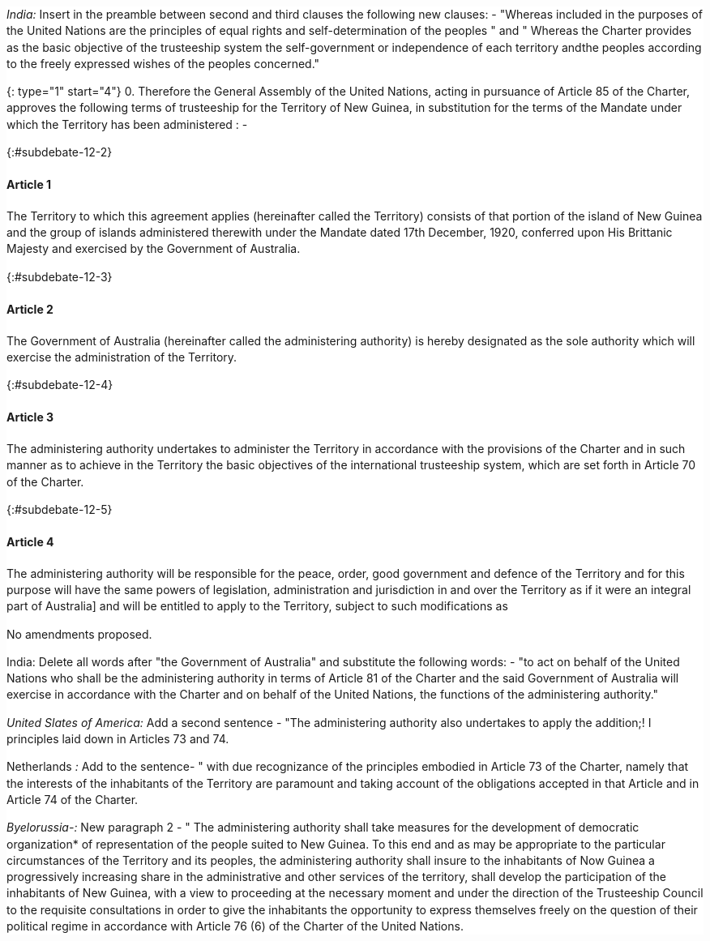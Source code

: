  *India:* Insert in the preamble between second and third clauses the following new clauses: - "Whereas included in the purposes of the United Nations are the principles of equal rights and self-determination of the peoples " and " Whereas the Charter provides as the basic objective of the trusteeship system the self-government or independence of each territory andthe peoples according to the freely expressed wishes of the peoples concerned." 

{: type="1" start="4"}
0. Therefore the General Assembly of the United Nations, acting in pursuance of Article 85 of the Charter, approves the following terms of trusteeship for the Territory of New Guinea, in substitution for the terms of the Mandate under which the Territory has been administered : - 

{:#subdebate-12-2}
#### Article 1

The Territory to which this agreement applies (hereinafter called the Territory) consists of that portion of the island of New Guinea and the group of islands administered therewith under the Mandate dated 17th December, 1920, conferred upon His Brittanic Majesty and exercised by the Government of Australia. 

{:#subdebate-12-3}
#### Article 2

The Government of Australia (hereinafter called the administering authority) is hereby designated as the sole authority which will exercise the administration of the Territory. 

{:#subdebate-12-4}
#### Article 3

The administering authority undertakes to administer the Territory in accordance with the provisions of the Charter and in such manner as to achieve in the Territory the basic objectives of the international trusteeship system, which are set forth in Article 70 of the Charter. 

{:#subdebate-12-5}
#### Article 4

The administering authority will be responsible for the peace, order, good government and defence of the Territory and for this purpose will have the same powers of legislation, administration and jurisdiction in and over the Territory as if it were an integral part of Australia] and will be entitled to apply to the Territory, subject to such modifications as 

No amendments proposed. 

India:  Delete all words after "the Government of Australia" and substitute the following words: - "to act on behalf of the United Nations who shall be the administering authority in terms of Article 81 of the Charter and the said Government of Australia will exercise in accordance with the Charter and on behalf of the United Nations, the functions of the administering authority." 


 *United Slates of America:* Add a second sentence - "The administering authority also undertakes to apply the  addition;!  I principles laid down in Articles 73 and 74. 

Netherlands  *:*  Add to the sentence- " with due recognizance of the principles embodied in Article 73 of the Charter, namely that the interests of the inhabitants of the Territory are paramount and taking account of the obligations accepted in that Article and in Article 74 of the Charter. 


 *Byelorussia-:* New paragraph 2 - " The administering authority shall take measures for the development of democratic organization* of representation of the people suited to New Guinea. To this end and as may be appropriate to the particular circumstances of the Territory and its peoples, the administering authority shall insure to the inhabitants of Now Guinea a progressively increasing share in the administrative and other services of the territory, shall develop the participation of the inhabitants of New Guinea, with a view to proceeding at the necessary moment and under the direction of the Trusteeship Council to the requisite consultations in order to give the inhabitants the opportunity to express themselves freely on the question of their political regime in accordance with Article 76 (6) of the Charter of the United Nations. 
